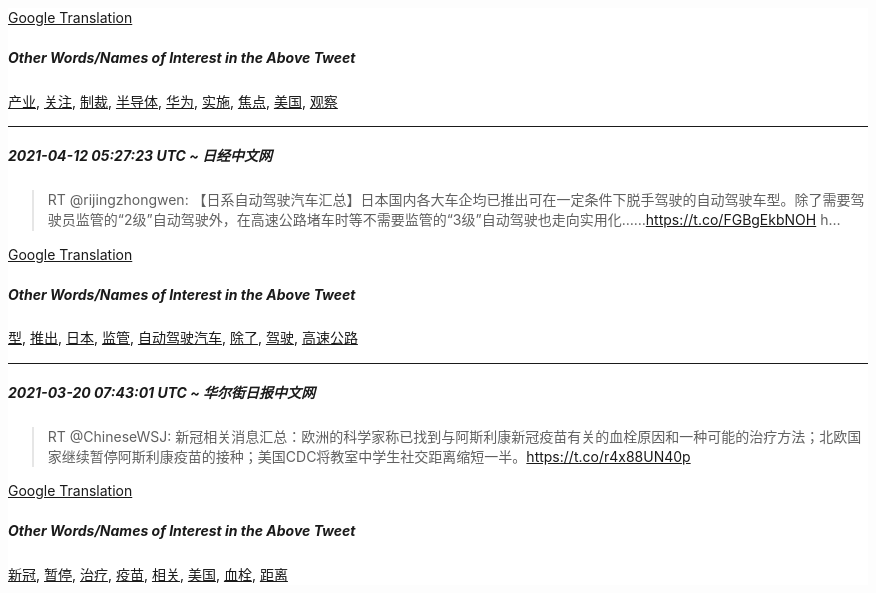 [Google Translation](https://translate.google.com/?hi=en&tab=TT&sl=zh-CN&tl=en&op=translate&text=RT+%40rijingzhongwen%3A+%E3%80%90%E9%93%BE%E6%8E%A5%E2%80%94%E2%80%94%E5%8D%8A%E5%AF%BC%E4%BD%93%E5%8A%A8%E5%90%91%E8%A7%82%E5%AF%9F%E6%B1%87%E6%80%BB%E3%80%91%E7%BE%8E%E5%9B%BD%E7%89%B9%E6%9C%97%E6%99%AE%E6%94%BF%E6%9D%83%E5%AF%B9%E5%8D%8E%E4%B8%BA%E5%AE%9E%E6%96%BD%E5%88%B6%E8%A3%81%EF%BC%8C%E5%8D%8E%E4%B8%BA%E5%8D%8A%E5%AF%BC%E4%BD%93%E6%96%AD%E4%BE%9B%EF%BC%8C%E7%AA%81%E5%A6%82%E5%85%B6%E6%9D%A5%E7%9A%84%E8%BD%A6%E8%BD%BD%E5%8D%8A%E5%AF%BC%E4%BD%93%E4%B8%8D%E8%B6%B3%EF%BC%8C%E4%B9%9F%E8%AE%A9%E5%8D%8A%E5%AF%BC%E4%BD%93%E6%88%90%E4%B8%BA%E5%85%A8%E7%90%83%E5%85%B3%E6%B3%A8%E7%9A%84%E7%84%A6%E7%82%B9%E3%80%82%E6%97%A5%E7%BB%8F%E4%B8%AD%E6%96%87%E7%BD%91%E6%9C%89%E5%85%B3%E5%8D%8A%E5%AF%BC%E4%BD%93%E4%BA%A7%E4%B8%9A%E7%9A%84%E6%8A%A5%E9%81%93%E5%9C%A8%E4%B8%AD%E6%96%87%E4%B8%96%E7%95%8C%E9%87%8C%E8%B5%B0%E5%9C%A8%E6%9C%80%E5%89%8D%E7%AB%AF%E2%80%A6%E2%80%A6+https%3A%2F%2Ft.co%2F8HBpkNB7kI)
##### Other Words/Names of Interest in the Above Tweet
[产业](产业.md), [关注](关注.md), [制裁](制裁.md), [半导体](半导体.md), [华为](华为.md), [实施](实施.md), [焦点](焦点.md), [美国](美国.md), [观察](观察.md)
___
##### 2021-04-12 05:27:23 UTC ~ 日经中文网
> RT @rijingzhongwen: 【日系自动驾驶汽车汇总】日本国内各大车企均已推出可在一定条件下脱手驾驶的自动驾驶车型。除了需要驾驶员监管的“2级”自动驾驶外，在高速公路堵车时等不需要监管的“3级”自动驾驶也走向实用化……https://t.co/FGBgEkbNOH h…

[Google Translation](https://translate.google.com/?hi=en&tab=TT&sl=zh-CN&tl=en&op=translate&text=RT+%40rijingzhongwen%3A+%E3%80%90%E6%97%A5%E7%B3%BB%E8%87%AA%E5%8A%A8%E9%A9%BE%E9%A9%B6%E6%B1%BD%E8%BD%A6%E6%B1%87%E6%80%BB%E3%80%91%E6%97%A5%E6%9C%AC%E5%9B%BD%E5%86%85%E5%90%84%E5%A4%A7%E8%BD%A6%E4%BC%81%E5%9D%87%E5%B7%B2%E6%8E%A8%E5%87%BA%E5%8F%AF%E5%9C%A8%E4%B8%80%E5%AE%9A%E6%9D%A1%E4%BB%B6%E4%B8%8B%E8%84%B1%E6%89%8B%E9%A9%BE%E9%A9%B6%E7%9A%84%E8%87%AA%E5%8A%A8%E9%A9%BE%E9%A9%B6%E8%BD%A6%E5%9E%8B%E3%80%82%E9%99%A4%E4%BA%86%E9%9C%80%E8%A6%81%E9%A9%BE%E9%A9%B6%E5%91%98%E7%9B%91%E7%AE%A1%E7%9A%84%E2%80%9C2%E7%BA%A7%E2%80%9D%E8%87%AA%E5%8A%A8%E9%A9%BE%E9%A9%B6%E5%A4%96%EF%BC%8C%E5%9C%A8%E9%AB%98%E9%80%9F%E5%85%AC%E8%B7%AF%E5%A0%B5%E8%BD%A6%E6%97%B6%E7%AD%89%E4%B8%8D%E9%9C%80%E8%A6%81%E7%9B%91%E7%AE%A1%E7%9A%84%E2%80%9C3%E7%BA%A7%E2%80%9D%E8%87%AA%E5%8A%A8%E9%A9%BE%E9%A9%B6%E4%B9%9F%E8%B5%B0%E5%90%91%E5%AE%9E%E7%94%A8%E5%8C%96%E2%80%A6%E2%80%A6https%3A%2F%2Ft.co%2FFGBgEkbNOH+h%E2%80%A6)
##### Other Words/Names of Interest in the Above Tweet
[型](型.md), [推出](推出.md), [日本](日本.md), [监管](监管.md), [自动驾驶汽车](自动驾驶汽车.md), [除了](除了.md), [驾驶](驾驶.md), [高速公路](高速公路.md)
___
##### 2021-03-20 07:43:01 UTC ~ 华尔街日报中文网
> RT @ChineseWSJ: 新冠相关消息汇总：欧洲的科学家称已找到与阿斯利康新冠疫苗有关的血栓原因和一种可能的治疗方法；北欧国家继续暂停阿斯利康疫苗的接种；美国CDC将教室中学生社交距离缩短一半。https://t.co/r4x88UN40p

[Google Translation](https://translate.google.com/?hi=en&tab=TT&sl=zh-CN&tl=en&op=translate&text=RT+%40ChineseWSJ%3A+%E6%96%B0%E5%86%A0%E7%9B%B8%E5%85%B3%E6%B6%88%E6%81%AF%E6%B1%87%E6%80%BB%EF%BC%9A%E6%AC%A7%E6%B4%B2%E7%9A%84%E7%A7%91%E5%AD%A6%E5%AE%B6%E7%A7%B0%E5%B7%B2%E6%89%BE%E5%88%B0%E4%B8%8E%E9%98%BF%E6%96%AF%E5%88%A9%E5%BA%B7%E6%96%B0%E5%86%A0%E7%96%AB%E8%8B%97%E6%9C%89%E5%85%B3%E7%9A%84%E8%A1%80%E6%A0%93%E5%8E%9F%E5%9B%A0%E5%92%8C%E4%B8%80%E7%A7%8D%E5%8F%AF%E8%83%BD%E7%9A%84%E6%B2%BB%E7%96%97%E6%96%B9%E6%B3%95%EF%BC%9B%E5%8C%97%E6%AC%A7%E5%9B%BD%E5%AE%B6%E7%BB%A7%E7%BB%AD%E6%9A%82%E5%81%9C%E9%98%BF%E6%96%AF%E5%88%A9%E5%BA%B7%E7%96%AB%E8%8B%97%E7%9A%84%E6%8E%A5%E7%A7%8D%EF%BC%9B%E7%BE%8E%E5%9B%BDCDC%E5%B0%86%E6%95%99%E5%AE%A4%E4%B8%AD%E5%AD%A6%E7%94%9F%E7%A4%BE%E4%BA%A4%E8%B7%9D%E7%A6%BB%E7%BC%A9%E7%9F%AD%E4%B8%80%E5%8D%8A%E3%80%82https%3A%2F%2Ft.co%2Fr4x88UN40p)
##### Other Words/Names of Interest in the Above Tweet
[新冠](新冠.md), [暂停](暂停.md), [治疗](治疗.md), [疫苗](疫苗.md), [相关](相关.md), [美国](美国.md), [血栓](血栓.md), [距离](距离.md)
